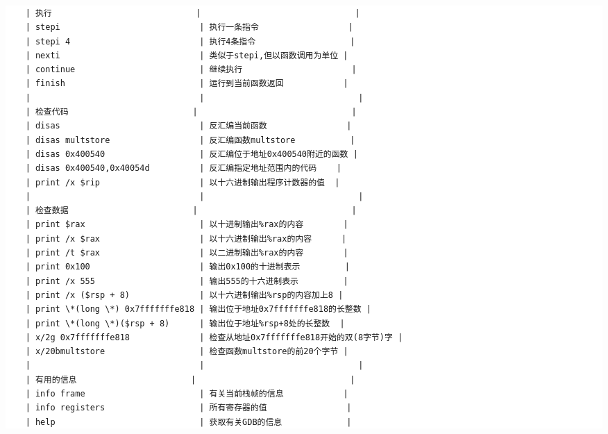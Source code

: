         | 执行                             |                               |
        | stepi                            | 执行一条指令                  |
        | stepi 4                          | 执行4条指令                   |
        | nexti                            | 类似于stepi,但以函数调用为单位 |
        | continue                         | 继续执行                      |
        | finish                           | 运行到当前函数返回            |
        |                                  |                               |
        | 检查代码                         |                               |
        | disas                            | 反汇编当前函数                |
        | disas multstore                  | 反汇编函数multstore           |
        | disas 0x400540                   | 反汇编位于地址0x400540附近的函数 |
        | disas 0x400540,0x40054d          | 反汇编指定地址范围内的代码    |
        | print /x $rip                    | 以十六进制输出程序计数器的值  |
        |                                  |                               |
        | 检查数据                         |                               |
        | print $rax                       | 以十进制输出%rax的内容        |
        | print /x $rax                    | 以十六进制输出%rax的内容      |
        | print /t $rax                    | 以二进制输出%rax的内容        |
        | print 0x100                      | 输出0x100的十进制表示         |
        | print /x 555                     | 输出555的十六进制表示         |
        | print /x ($rsp + 8)              | 以十六进制输出%rsp的内容加上8 |
        | print \*(long \*) 0x7fffffffe818 | 输出位于地址0x7fffffffe818的长整数 |
        | print \*(long \*)($rsp + 8)      | 输出位于地址%rsp+8处的长整数  |
        | x/2g 0x7fffffffe818              | 检查从地址0x7fffffffe818开始的双(8字节)字 |
        | x/20bmultstore                   | 检查函数multstore的前20个字节 |
        |                                  |                               |
        | 有用的信息                       |                               |
        | info frame                       | 有关当前栈帧的信息            |
        | info registers                   | 所有寄存器的值                |
        | help                             | 获取有关GDB的信息             |
